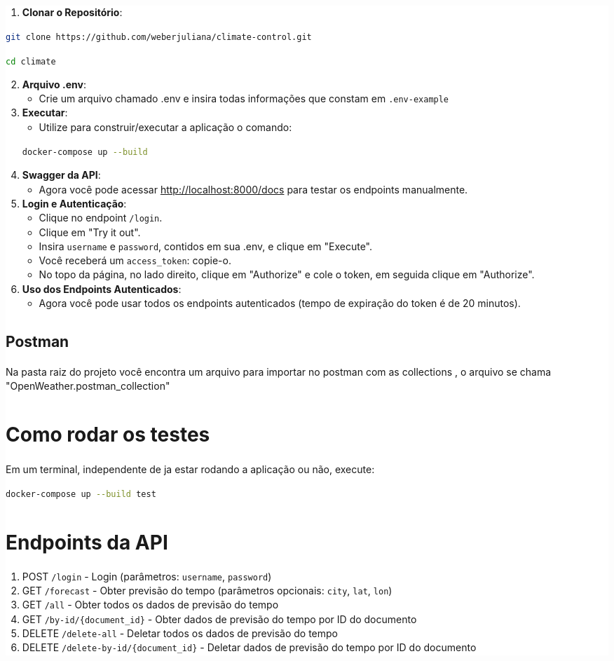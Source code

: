 1.  **Clonar o Repositório**:

```bash
git clone https://github.com/weberjuliana/climate-control.git
```

```bash
cd climate
```

2.  **Arquivo .env**:
    - Crie um arquivo chamado .env e insira todas informações que constam em `.env-example`
3.  **Executar**:
    - Utilize para construir/executar a aplicação o comando:
    ```bash
    docker-compose up --build
    ```
4.  **Swagger da API**:
    - Agora você pode acessar [http://localhost:8000/docs](http://localhost:8000/docs) para testar os endpoints manualmente.
5.  **Login e Autenticação**:
    - Clique no endpoint `/login`.
    - Clique em "Try it out".
    - Insira `username` e `password`, contidos em sua .env, e clique em "Execute".
    - Você receberá um `access_token`: copie-o.
    - No topo da página, no lado direito, clique em "Authorize" e cole o token, em seguida clique em "Authorize".
6.  **Uso dos Endpoints Autenticados**:
    - Agora você pode usar todos os endpoints autenticados (tempo de expiração do token é de 20 minutos).

## Postman

Na pasta raiz do projeto você encontra um arquivo para importar no postman com as collections , o arquivo se chama "OpenWeather.postman_collection"

# Como rodar os testes

Em um terminal, independente de ja estar rodando a aplicação ou não, execute:

```bash
docker-compose up --build test
```

# Endpoints da API


1.  POST `/login` - Login (parâmetros: `username`, `password`)
2.  GET `/forecast` - Obter previsão do tempo (parâmetros opcionais: `city`, `lat`, `lon`)
3.  GET `/all` - Obter todos os dados de previsão do tempo
4.  GET `/by-id/{document_id}` - Obter dados de previsão do tempo por ID do documento
5.  DELETE `/delete-all` - Deletar todos os dados de previsão do tempo
6.  DELETE `/delete-by-id/{document_id}` - Deletar dados de previsão do tempo por ID do documento
